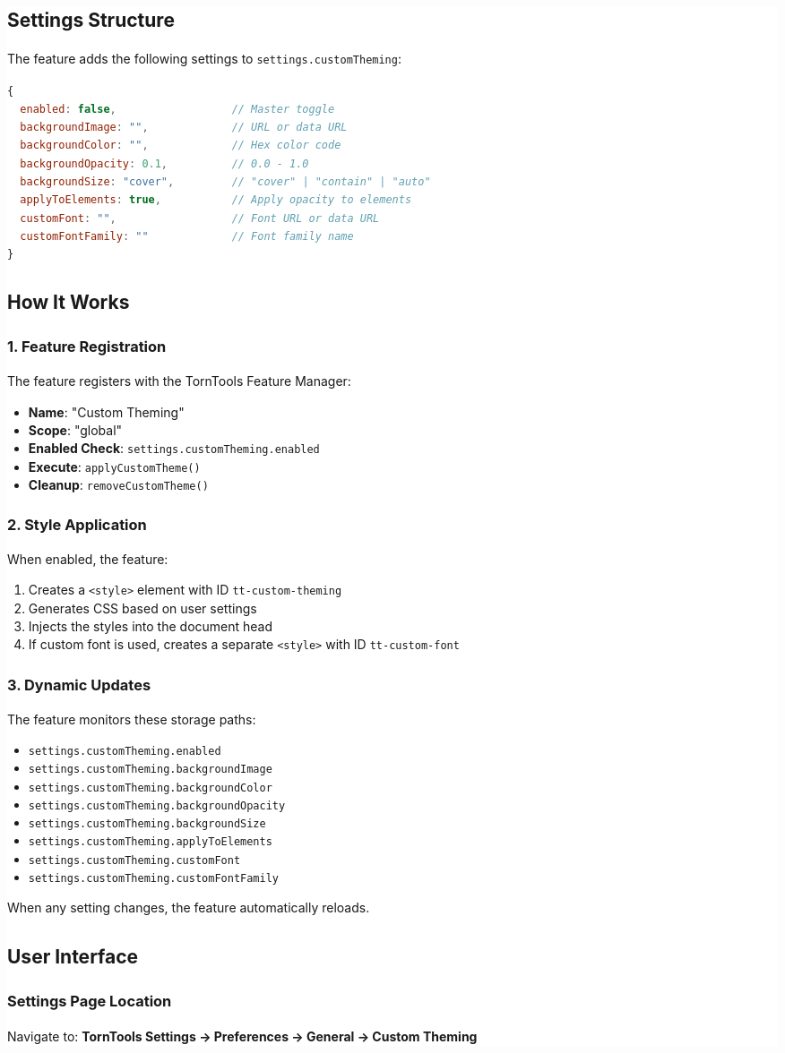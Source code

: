 ## Settings Structure

The feature adds the following settings to `settings.customTheming`:

```javascript
{
  enabled: false,                  // Master toggle
  backgroundImage: "",             // URL or data URL
  backgroundColor: "",             // Hex color code
  backgroundOpacity: 0.1,          // 0.0 - 1.0
  backgroundSize: "cover",         // "cover" | "contain" | "auto"
  applyToElements: true,           // Apply opacity to elements
  customFont: "",                  // Font URL or data URL
  customFontFamily: ""             // Font family name
}
```

## How It Works

### 1. Feature Registration
The feature registers with the TornTools Feature Manager:
- **Name**: "Custom Theming"
- **Scope**: "global"
- **Enabled Check**: `settings.customTheming.enabled`
- **Execute**: `applyCustomTheme()`
- **Cleanup**: `removeCustomTheme()`

### 2. Style Application
When enabled, the feature:
1. Creates a `<style>` element with ID `tt-custom-theming`
2. Generates CSS based on user settings
3. Injects the styles into the document head
4. If custom font is used, creates a separate `<style>` with ID `tt-custom-font`

### 3. Dynamic Updates
The feature monitors these storage paths:
- `settings.customTheming.enabled`
- `settings.customTheming.backgroundImage`
- `settings.customTheming.backgroundColor`
- `settings.customTheming.backgroundOpacity`
- `settings.customTheming.backgroundSize`
- `settings.customTheming.applyToElements`
- `settings.customTheming.customFont`
- `settings.customTheming.customFontFamily`

When any setting changes, the feature automatically reloads.

## User Interface

### Settings Page Location
Navigate to: **TornTools Settings → Preferences → General → Custom Theming**
